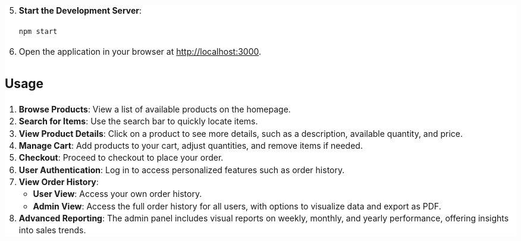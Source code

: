 5. **Start the Development Server**:
   ```bash
   npm start
   ```

6. Open the application in your browser at [http://localhost:3000](http://localhost:3000).

## Usage

1. **Browse Products**: View a list of available products on the homepage.
2. **Search for Items**: Use the search bar to quickly locate items.
3. **View Product Details**: Click on a product to see more details, such as a description, available quantity, and price.
4. **Manage Cart**: Add products to your cart, adjust quantities, and remove items if needed.
5. **Checkout**: Proceed to checkout to place your order.
6. **User Authentication**: Log in to access personalized features such as order history.
7. **View Order History**:
   - **User View**: Access your own order history.
   - **Admin View**: Access the full order history for all users, with options to visualize data and export as PDF.
8. **Advanced Reporting**: The admin panel includes visual reports on weekly, monthly, and yearly performance, offering insights into sales trends.

